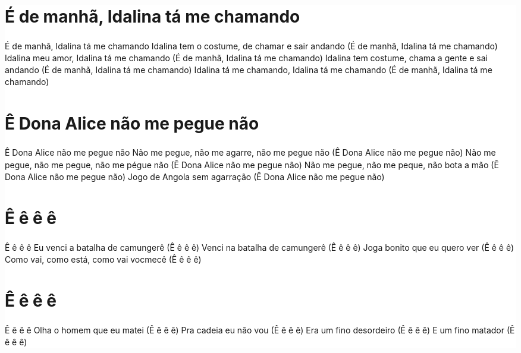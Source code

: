 # É de manhã, Idalina tá me chamando

É de manhã, Idalina tá me chamando
Idalina tem o costume, de chamar e sair andando
(É de manhã, Idalina tá me chamando)
Idalina meu amor, Idalina tá me chamando
(É de manhã, Idalina tá me chamando)
Idalina tem costume, chama a gente e sai andando
(É de manhã, Idalina tá me chamando)
Idalina tá me chamando, Idalina tá me chamando
(É de manhã, Idalina tá me chamando)

# Ê Dona Alice não me pegue não

Ê Dona Alice não me pegue não
Não me pegue, não me agarre, não me pegue não
(Ê Dona Alice não me pegue não)
Não me pegue, não me pegue, não me pégue não
(Ê Dona Alice não me pegue não)
Não me pegue, não me peque, não bota a mão
(Ê Dona Alice não me pegue não)
Jogo de Angola sem agarração
(Ê Dona Alice não me pegue não)

# Ê ê ê ê

Ê ê ê ê
Eu venci a batalha de camungerê
(Ê ê ê ê)
Venci na batalha de camungerê
(Ê ê ê ê)
Joga bonito que eu quero ver
(Ê ê ê ê)
Como vai, como está, como vai vocmecê
(Ê ê ê ê)

# Ê ê ê ê

Ê ê ê ê
Olha o homem que eu matei
(Ê ê ê ê)
Pra cadeia eu não vou
(Ê ê ê ê)
Era um fino desordeiro
(Ê ê ê ê)
E um fino matador
(Ê ê ê ê)
